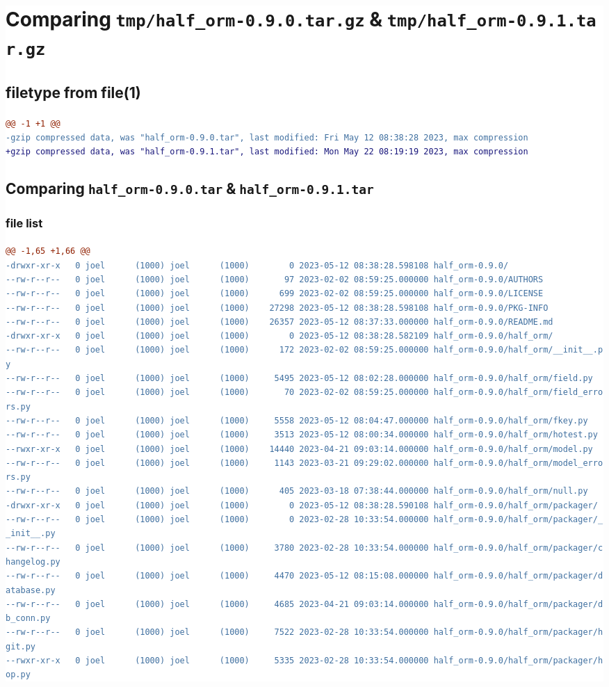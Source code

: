 # Comparing `tmp/half_orm-0.9.0.tar.gz` & `tmp/half_orm-0.9.1.tar.gz`

## filetype from file(1)

```diff
@@ -1 +1 @@
-gzip compressed data, was "half_orm-0.9.0.tar", last modified: Fri May 12 08:38:28 2023, max compression
+gzip compressed data, was "half_orm-0.9.1.tar", last modified: Mon May 22 08:19:19 2023, max compression
```

## Comparing `half_orm-0.9.0.tar` & `half_orm-0.9.1.tar`

### file list

```diff
@@ -1,65 +1,66 @@
-drwxr-xr-x   0 joel      (1000) joel      (1000)        0 2023-05-12 08:38:28.598108 half_orm-0.9.0/
--rw-r--r--   0 joel      (1000) joel      (1000)       97 2023-02-02 08:59:25.000000 half_orm-0.9.0/AUTHORS
--rw-r--r--   0 joel      (1000) joel      (1000)      699 2023-02-02 08:59:25.000000 half_orm-0.9.0/LICENSE
--rw-r--r--   0 joel      (1000) joel      (1000)    27298 2023-05-12 08:38:28.598108 half_orm-0.9.0/PKG-INFO
--rw-r--r--   0 joel      (1000) joel      (1000)    26357 2023-05-12 08:37:33.000000 half_orm-0.9.0/README.md
-drwxr-xr-x   0 joel      (1000) joel      (1000)        0 2023-05-12 08:38:28.582109 half_orm-0.9.0/half_orm/
--rw-r--r--   0 joel      (1000) joel      (1000)      172 2023-02-02 08:59:25.000000 half_orm-0.9.0/half_orm/__init__.py
--rw-r--r--   0 joel      (1000) joel      (1000)     5495 2023-05-12 08:02:28.000000 half_orm-0.9.0/half_orm/field.py
--rw-r--r--   0 joel      (1000) joel      (1000)       70 2023-02-02 08:59:25.000000 half_orm-0.9.0/half_orm/field_errors.py
--rw-r--r--   0 joel      (1000) joel      (1000)     5558 2023-05-12 08:04:47.000000 half_orm-0.9.0/half_orm/fkey.py
--rw-r--r--   0 joel      (1000) joel      (1000)     3513 2023-05-12 08:00:34.000000 half_orm-0.9.0/half_orm/hotest.py
--rwxr-xr-x   0 joel      (1000) joel      (1000)    14440 2023-04-21 09:03:14.000000 half_orm-0.9.0/half_orm/model.py
--rw-r--r--   0 joel      (1000) joel      (1000)     1143 2023-03-21 09:29:02.000000 half_orm-0.9.0/half_orm/model_errors.py
--rw-r--r--   0 joel      (1000) joel      (1000)      405 2023-03-18 07:38:44.000000 half_orm-0.9.0/half_orm/null.py
-drwxr-xr-x   0 joel      (1000) joel      (1000)        0 2023-05-12 08:38:28.590108 half_orm-0.9.0/half_orm/packager/
--rw-r--r--   0 joel      (1000) joel      (1000)        0 2023-02-28 10:33:54.000000 half_orm-0.9.0/half_orm/packager/__init__.py
--rw-r--r--   0 joel      (1000) joel      (1000)     3780 2023-02-28 10:33:54.000000 half_orm-0.9.0/half_orm/packager/changelog.py
--rw-r--r--   0 joel      (1000) joel      (1000)     4470 2023-05-12 08:15:08.000000 half_orm-0.9.0/half_orm/packager/database.py
--rw-r--r--   0 joel      (1000) joel      (1000)     4685 2023-04-21 09:03:14.000000 half_orm-0.9.0/half_orm/packager/db_conn.py
--rw-r--r--   0 joel      (1000) joel      (1000)     7522 2023-02-28 10:33:54.000000 half_orm-0.9.0/half_orm/packager/hgit.py
--rwxr-xr-x   0 joel      (1000) joel      (1000)     5335 2023-02-28 10:33:54.000000 half_orm-0.9.0/half_orm/packager/hop.py
```